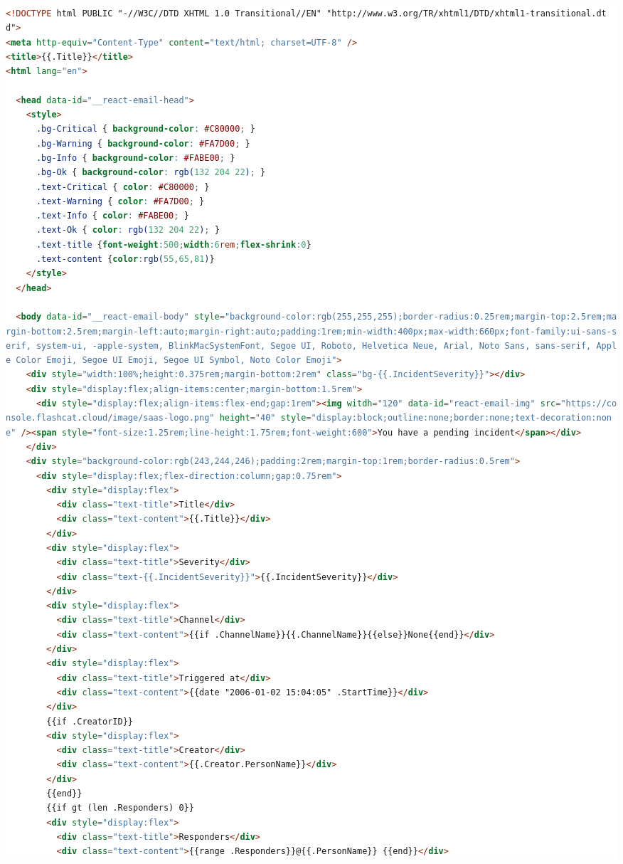 ```html
<!DOCTYPE html PUBLIC "-//W3C//DTD XHTML 1.0 Transitional//EN" "http://www.w3.org/TR/xhtml1/DTD/xhtml1-transitional.dtd">
<meta http-equiv="Content-Type" content="text/html; charset=UTF-8" />
<title>{{.Title}}</title>
<html lang="en">

  <head data-id="__react-email-head">
	<style>
	  .bg-Critical { background-color: #C80000; }
	  .bg-Warning { background-color: #FA7D00; }
	  .bg-Info { background-color: #FABE00; }
	  .bg-Ok { background-color: rgb(132 204 22); }
	  .text-Critical { color: #C80000; }
	  .text-Warning { color: #FA7D00; }
	  .text-Info { color: #FABE00; }
	  .text-Ok { color: rgb(132 204 22); }
	  .text-title {font-weight:500;width:6rem;flex-shrink:0}
	  .text-content {color:rgb(55,65,81)}
	</style>
  </head>

  <body data-id="__react-email-body" style="background-color:rgb(255,255,255);border-radius:0.25rem;margin-top:2.5rem;margin-bottom:2.5rem;margin-left:auto;margin-right:auto;padding:1rem;min-width:400px;max-width:660px;font-family:ui-sans-serif, system-ui, -apple-system, BlinkMacSystemFont, Segoe UI, Roboto, Helvetica Neue, Arial, Noto Sans, sans-serif, Apple Color Emoji, Segoe UI Emoji, Segoe UI Symbol, Noto Color Emoji">
	<div style="width:100%;height:0.375rem;margin-bottom:2rem" class="bg-{{.IncidentSeverity}}"></div>
	<div style="display:flex;align-items:center;margin-bottom:1.5rem">
	  <div style="display:flex;align-items:flex-end;gap:1rem"><img witdh="120" data-id="react-email-img" src="https://console.flashcat.cloud/image/saas-logo.png" height="40" style="display:block;outline:none;border:none;text-decoration:none" /><span style="font-size:1.25rem;line-height:1.75rem;font-weight:600">You have a pending incident</span></div>
	</div>
	<div style="background-color:rgb(243,244,246);padding:2rem;margin-top:1rem;border-radius:0.5rem">
	  <div style="display:flex;flex-direction:column;gap:0.75rem">
		<div style="display:flex">
		  <div class="text-title">Title</div>
		  <div class="text-content">{{.Title}}</div>
		</div>
		<div style="display:flex">
		  <div class="text-title">Severity</div>
		  <div class="text-{{.IncidentSeverity}}">{{.IncidentSeverity}}</div>
		</div>
		<div style="display:flex">
		  <div class="text-title">Channel</div>
		  <div class="text-content">{{if .ChannelName}}{{.ChannelName}}{{else}}None{{end}}</div>
		</div>
		<div style="display:flex">
		  <div class="text-title">Triggered at</div>
		  <div class="text-content">{{date "2006-01-02 15:04:05" .StartTime}}</div>
		</div>
		{{if .CreatorID}}
		<div style="display:flex">
		  <div class="text-title">Creator</div>
		  <div class="text-content">{{.Creator.PersonName}}</div>
		</div>
		{{end}}
		{{if gt (len .Responders) 0}}
		<div style="display:flex">
		  <div class="text-title">Responders</div>
		  <div class="text-content">{{range .Responders}}@{{.PersonName}} {{end}}</div>
```